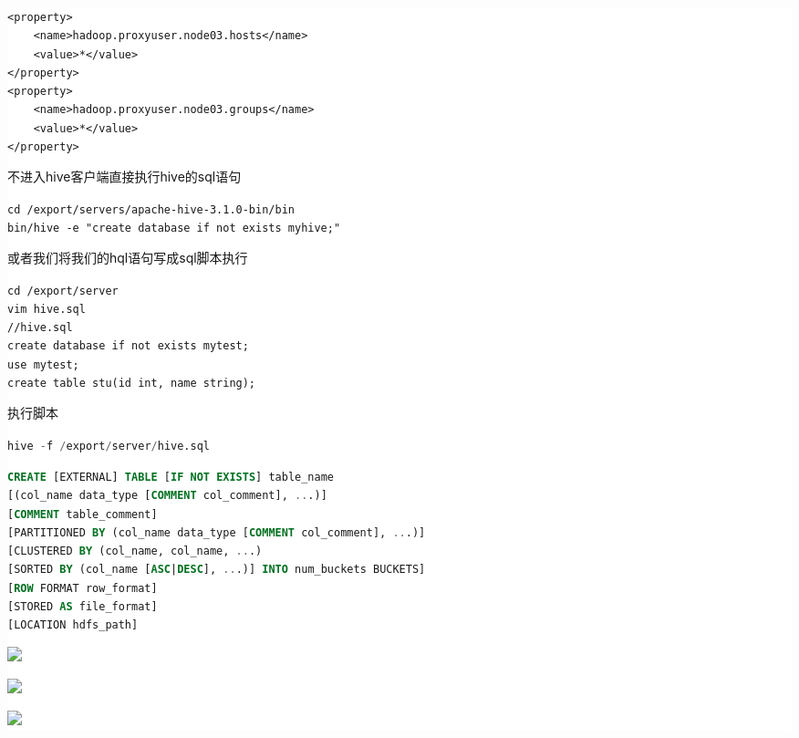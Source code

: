 ```
<property>
    <name>hadoop.proxyuser.node03.hosts</name>
    <value>*</value>
</property>
<property>
    <name>hadoop.proxyuser.node03.groups</name>
    <value>*</value>
</property>
```







不进入hive客户端直接执行hive的sql语句

```shell
cd /export/servers/apache-hive-3.1.0-bin/bin
bin/hive -e "create database if not exists myhive;"
```

或者我们将我们的hql语句写成sql脚本执行

```shell
cd /export/server
vim hive.sql
//hive.sql	
create database if not exists mytest;
use mytest;
create table stu(id int, name string);
```

执行脚本

```sql
hive -f /export/server/hive.sql
```



```sql
CREATE [EXTERNAL] TABLE [IF NOT EXISTS] table_name
[(col_name data_type [COMMENT col_comment], ...)]
[COMMENT table_comment]
[PARTITIONED BY (col_name data_type [COMMENT col_comment], ...)]
[CLUSTERED BY (col_name, col_name, ...)
[SORTED BY (col_name [ASC|DESC], ...)] INTO num_buckets BUCKETS]
[ROW FORMAT row_format]
[STORED AS file_format]
[LOCATION hdfs_path]
```

![](/2021-10-09_130221.png)

![](/2021-10-09_130510.png)

![](/2021-10-09_130628.png)
